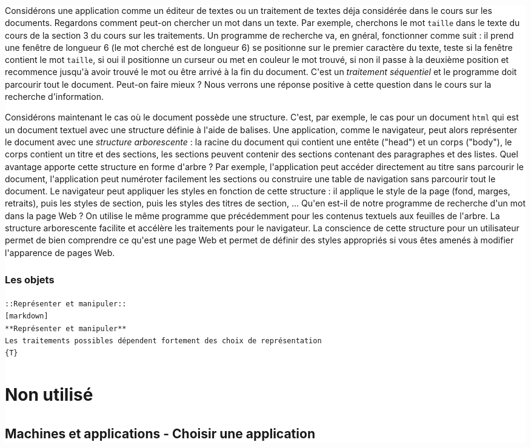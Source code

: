 Considérons une application comme un éditeur de textes ou un
traitement de textes déja considérée dans le cours sur les
documents. Regardons comment peut-on chercher un mot dans un
texte. Par exemple, cherchons le mot `taille` dans le texte du cours
de la section 3 du cours sur les traitements. Un programme de
recherche va, en gnéral, fonctionner comme suit : il prend une fenêtre
de longueur 6 (le mot cherché est de longueur 6) se positionne sur le
premier caractère du texte, teste si la fenêtre contient le mot
`taille`, si oui il positionne un curseur ou met en couleur le mot
trouvé, si non il passe à la deuxième position et recommence jusqu'à
avoir trouvé le mot ou être arrivé à la fin du document. C'est un
*traitement séquentiel* et le programme doit parcourir tout le
document. Peut-on faire mieux ? Nous verrons une réponse positive à
cette question dans le cours sur la recherche d'information.

Considérons maintenant le cas où le document possède une
structure. C'est, par exemple, le cas pour un document `html` qui est
un document textuel avec une structure définie à l'aide de
balises. Une application, comme le navigateur, peut alors représenter
le document avec une *structure arborescente* : la racine du document
qui contient une entête ("head") et un corps ("body"), le corps
contient un titre et des sections, les sections peuvent contenir des
sections contenant des paragraphes et des listes. Quel avantage
apporte cette structure en forme d'arbre ? Par exemple, l'application
peut accéder directement au titre sans parcourir le document,
l'application peut numéroter facilement les sections ou construire une
table de navigation sans parcourir tout le document. Le navigateur
peut appliquer les styles en fonction de cette structure : il applique
le style de la page (fond, marges, retraits), puis les styles de
section, puis les styles des titres de section, ... Qu'en est-il de
notre programme de recherche d'un mot dans la page Web ? On utilise le
même programme que précédemment pour les contenus textuels aux
feuilles de l'arbre. La structure arborescente facilite et accélère
les traitements pour le navigateur. La conscience de cette structure
pour un utilisateur permet de bien comprendre ce qu'est une page Web
et permet de définir des styles appropriés si vous êtes amenés à
modifier l'apparence de pages Web.

### Les objets

```compréhension
::Représenter et manipuler::
[markdown]
**Représenter et manipuler**
Les traitements possibles dépendent fortement des choix de représentation
{T}
```

# Non utilisé 
## Machines et applications - Choisir une application


[^1]: Faut-il citer des sociétés ?